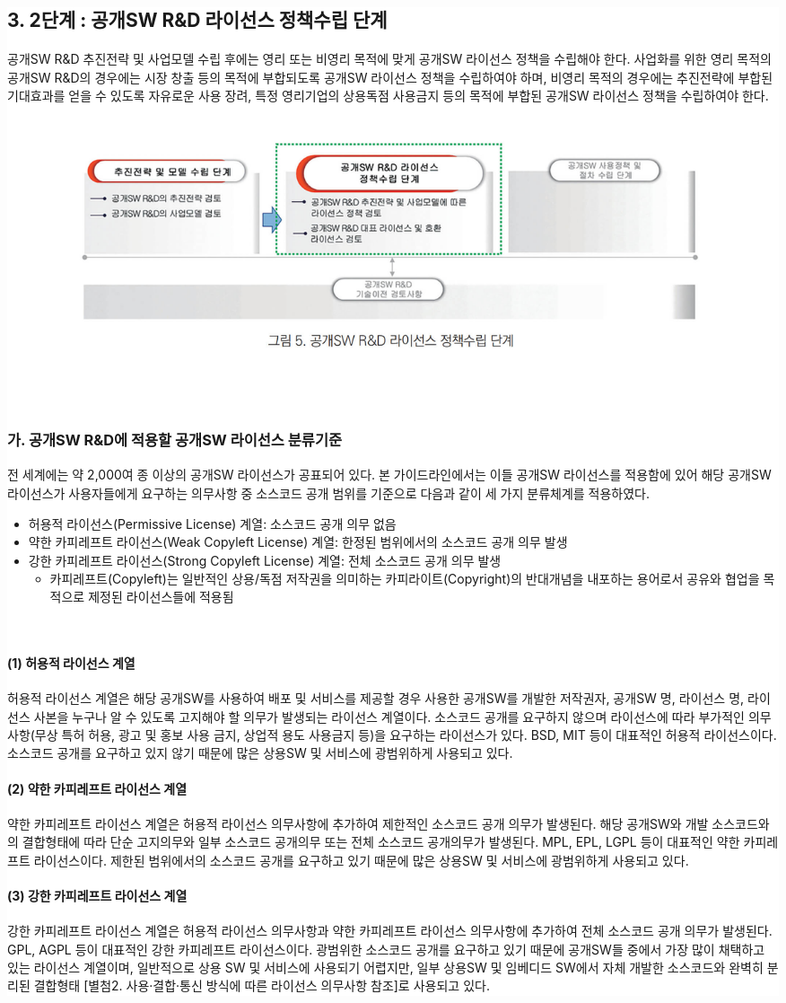 ## 3. 2단계 : 공개SW R&D 라이선스 정책수립 단계
공개SW R&D 추진전략 및 사업모델 수립 후에는 영리 또는 비영리 목적에 맞게 공개SW 라이선스 정책을 수립해야 한다. 사업화를 위한 영리 목적의 공개SW R&D의 경우에는 시장 창출 등의 목적에 부합되도록 공개SW 라이선스 정책을 수립하여야 하며, 비영리 목적의 경우에는 추진전략에 부합된 기대효과를 얻을 수 있도록 자유로운 사용 장려, 특정 영리기업의 상용독점 사용금지 등의 목적에 부합된 공개SW 라이선스 정책을 수립하여야 한다.

<p align="center"><img src="/assets/part1/02/03/image5.jpg" alt="그림 5. 공개SW R&D 라이선스 정책수립 단계" title="그림 5. 공개SW R&D 라이선스 정책수립 단계" width="750px"></p><br>

### 가. 공개SW R&D에 적용할 공개SW 라이선스 분류기준
전 세계에는 약 2,000여 종 이상의 공개SW 라이선스가 공표되어 있다. 본 가이드라인에서는 이들 공개SW 라이선스를 적용함에 있어 해당 공개SW 라이선스가 사용자들에게 요구하는 의무사항 중 소스코드 공개 범위를 기준으로 다음과 같이 세 가지 분류체계를 적용하였다.
+ 허용적 라이선스(Permissive License) 계열: 소스코드 공개 의무 없음
+ 약한 카피레프트 라이선스(Weak Copyleft License) 계열: 한정된 범위에서의 소스코드 공개 의무 발생
+ 강한 카피레프트 라이선스(Strong Copyleft License) 계열: 전체 소스코드 공개 의무 발생
    - 카피레프트(Copyleft)는 일반적인 상용/독점 저작권을 의미하는 카피라이트(Copyright)의 반대개념을 내포하는 용어로서 공유와 협업을 목적으로 제정된 라이선스들에 적용됨 
<br>

#### (1) 허용적 라이선스 계열
허용적 라이선스 계열은 해당 공개SW를 사용하여 배포 및 서비스를 제공할 경우 사용한 공개SW를 개발한 저작권자, 공개SW 명, 라이선스 명, 라이선스 사본을 누구나 알 수 있도록 고지해야 할 의무가 발생되는 라이선스 계열이다. 소스코드 공개를 요구하지 않으며 라이선스에 따라 부가적인 의무사항(무상 특허 허용, 광고 및 홍보 사용 금지, 상업적 용도 사용금지 등)을 요구하는 라이선스가 있다. BSD, MIT 등이 대표적인 허용적 라이선스이다. 소스코드 공개를 요구하고 있지 않기 때문에 많은 상용SW 및 서비스에 광범위하게 사용되고 있다.


#### (2) 약한 카피레프트 라이선스 계열
약한 카피레프트 라이선스 계열은 허용적 라이선스 의무사항에 추가하여 제한적인 소스코드 공개 의무가 발생된다. 해당 공개SW와 개발 소스코드와의 결합형태에 따라 단순 고지의무와 일부 소스코드 공개의무 또는 전체 소스코드 공개의무가 발생된다. MPL, EPL, LGPL 등이 대표적인 약한 카피레프트 라이선스이다. 제한된 범위에서의 소스코드 공개를 요구하고 있기 때문에 많은 상용SW 및 서비스에 광범위하게 사용되고 있다.

#### (3) 강한 카피레프트 라이선스 계열
강한 카피레프트 라이선스 계열은 허용적 라이선스 의무사항과 약한 카피레프트 라이선스 의무사항에 추가하여 전체 소스코드 공개 의무가 발생된다. GPL, AGPL 등이 대표적인 강한 카피레프트 라이선스이다. 광범위한 소스코드 공개를 요구하고 있기 때문에 공개SW들 중에서 가장 많이 채택하고 있는 라이선스 계열이며, 일반적으로 상용 SW 및 서비스에 사용되기 어렵지만, 일부 상용SW 및 임베디드 SW에서 자체 개발한 소스코드와 완벽히 분리된 결합형태 [별첨2. 사용·결합·통신 방식에 따른 라이선스 의무사항 참조]로 사용되고 있다. 
